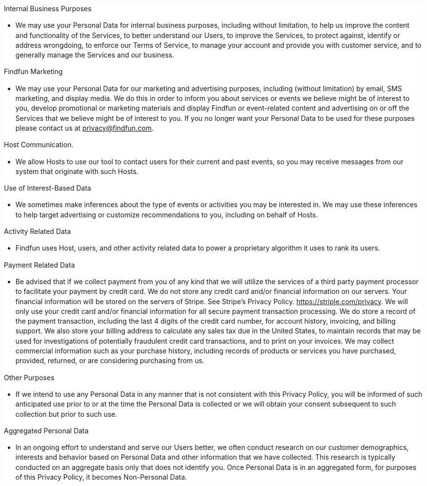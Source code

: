 Internal Business Purposes

- We may use your Personal Data for internal business purposes, including without limitation, to help us improve the content and functionality of the Services, to better understand our Users, to improve the Services, to protect against, identify or address wrongdoing, to enforce our Terms of Service, to manage your account and provide you with customer service, and to generally manage the Services and our business.  
  
Findfun Marketing

- We may use your Personal Data for our marketing and advertising purposes, including (without limitation) by email, SMS marketing, and display media. We do this in order to inform you about services or events we believe might be of interest to you, develop promotional or marketing materials and display Findfun or event-related content and advertising on or off the Services that we believe might be of interest to you. If you no longer want your Personal Data to be used for these purposes please contact us at privacy@findfun.com.  
  
Host Communication.  

- We allow Hosts to use our tool to contact users for their current and past events, so you may receive messages from our system that originate with such Hosts.  
  
Use of Interest-Based Data  

- We sometimes make inferences about the type of events or activities you may be interested in. We may use these inferences to help target advertising or customize recommendations to you, including on behalf of Hosts.  
  
Activity Related Data  

- Findfun uses Host, users, and other activity related data to power a proprietary algorithm it uses to rank its users.  
  
Payment Related Data  

- Be advised that if we collect payment from you of any kind that we will utilize the services of a third party payment processor to facilitate your payment by credit card. We do not store any credit card and/or financial information on our servers. Your financial information will be stored on the servers of Stripe. See Stripe’s Privacy Policy. https://striple.com/privacy. We will only use your credit card and/or financial information for all secure payment transaction processing. We do store a record of the payment transaction, including the last 4 digits of the credit card number, for account history, invoicing, and billing support. We also store your billing address to calculate any sales tax due in the United States, to maintain records that may be used for investigations of potentially fraudulent credit card transactions, and to print on your invoices. We may collect commercial information such as your purchase history, including records of products or services you have purchased, provided, returned, or are considering purchasing from us.  
  
Other Purposes

- If we intend to use any Personal Data in any manner that is not consistent with this Privacy Policy, you will be informed of such anticipated use prior to or at the time the Personal Data is collected or we will obtain your consent subsequent to such collection but prior to such use.  
  
Aggregated Personal Data 

- In an ongoing effort to understand and serve our Users better, we often conduct research on our customer demographics, interests and behavior based on Personal Data and other information that we have collected. This research is typically conducted on an aggregate basis only that does not identify you. Once Personal Data is in an aggregated form, for purposes of this Privacy Policy, it becomes Non-Personal Data.  
  
